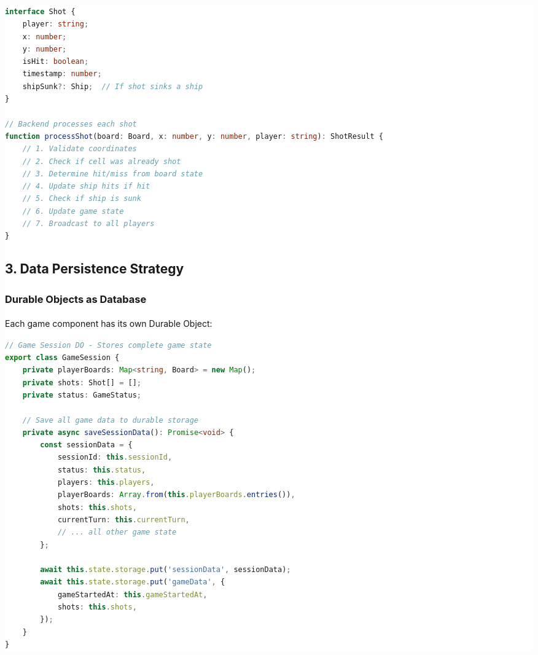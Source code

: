 ```typescript
interface Shot {
    player: string;
    x: number;
    y: number;
    isHit: boolean;
    timestamp: number;
    shipSunk?: Ship;  // If shot sinks a ship
}

// Backend processes each shot
function processShot(board: Board, x: number, y: number, player: string): ShotResult {
    // 1. Validate coordinates
    // 2. Check if cell was already shot
    // 3. Determine hit/miss from board state
    // 4. Update ship hits if hit
    // 5. Check if ship is sunk
    // 6. Update game state
    // 7. Broadcast to all players
}
```

## 3. Data Persistence Strategy

### Durable Objects as Database

Each game component has its own Durable Object:

```typescript
// Game Session DO - Stores complete game state
export class GameSession {
    private playerBoards: Map<string, Board> = new Map();
    private shots: Shot[] = [];
    private status: GameStatus;
    
    // Save all game data to durable storage
    private async saveSessionData(): Promise<void> {
        const sessionData = {
            sessionId: this.sessionId,
            status: this.status,
            players: this.players,
            playerBoards: Array.from(this.playerBoards.entries()),
            shots: this.shots,
            currentTurn: this.currentTurn,
            // ... all other game state
        };
        
        await this.state.storage.put('sessionData', sessionData);
        await this.state.storage.put('gameData', {
            gameStartedAt: this.gameStartedAt,
            shots: this.shots,
        });
    }
}
```
